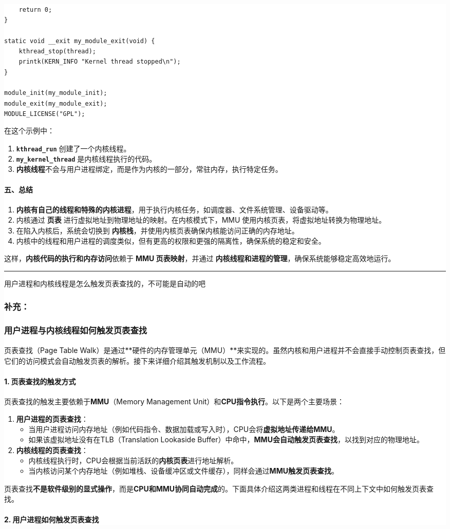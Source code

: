 ```
    return 0;
}

static void __exit my_module_exit(void) {
    kthread_stop(thread);
    printk(KERN_INFO "Kernel thread stopped\n");
}

module_init(my_module_init);
module_exit(my_module_exit);
MODULE_LICENSE("GPL");
```

在这个示例中：

1. **`kthread_run`** 创建了一个内核线程。
2. **`my_kernel_thread`** 是内核线程执行的代码。
3. **内核线程**不会与用户进程绑定，而是作为内核的一部分，常驻内存，执行特定任务。

#### **五、总结**

1. **内核有自己的线程和特殊的内核进程**，用于执行内核任务，如调度器、文件系统管理、设备驱动等。
2. 内核通过 **页表** 进行虚拟地址到物理地址的映射。在内核模式下，MMU 使用内核页表，将虚拟地址转换为物理地址。
3. 在陷入内核后，系统会切换到 **内核栈**，并使用内核页表确保内核能访问正确的内存地址。
4. 内核中的线程和用户进程的调度类似，但有更高的权限和更强的隔离性，确保系统的稳定和安全。

这样，**内核代码的执行和内存访问**依赖于 **MMU 页表映射**，并通过 **内核线程和进程的管理**，确保系统能够稳定高效地运行。

------



用户进程和内核线程是怎么触发页表查找的，不可能是自动的吧

### 补充：

### **用户进程与内核线程如何触发页表查找**

页表查找（Page Table Walk）是通过**硬件的内存管理单元（MMU）**来实现的。虽然内核和用户进程并不会直接手动控制页表查找，但它们的访问模式会自动触发页表的解析。接下来详细介绍其触发机制以及工作流程。

#### **1. 页表查找的触发方式**

页表查找的触发主要依赖于**MMU**（Memory Management Unit）和**CPU指令执行**。以下是两个主要场景：

1. **用户进程的页表查找**：
   - 当用户进程访问内存地址（例如代码指令、数据加载或写入时），CPU会将**虚拟地址传递给MMU**。
   - 如果该虚拟地址没有在TLB（Translation Lookaside Buffer）中命中，**MMU会自动触发页表查找**，以找到对应的物理地址。
2. **内核线程的页表查找**：
   - 内核线程执行时，CPU会根据当前活跃的**内核页表**进行地址解析。
   - 当内核访问某个内存地址（例如堆栈、设备缓冲区或文件缓存），同样会通过**MMU触发页表查找**。

页表查找**不是软件级别的显式操作**，而是**CPU和MMU协同自动完成**的。下面具体介绍这两类进程和线程在不同上下文中如何触发页表查找。

#### 2. 用户进程如何触发页表查找
